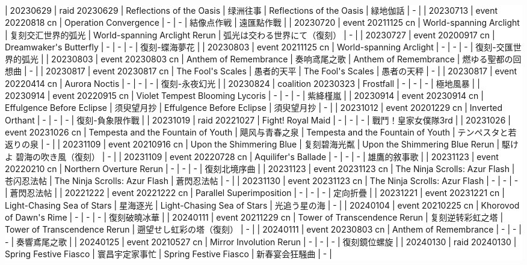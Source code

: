 | 20230629   | raid 20230629            | Reflections of the Oasis                     | 绿洲往事                   | Reflections of the Oasis                           | 緑地伽話                             | -                          |
| 20230713   | event 20220818 cn        | Operation Convergence                        | -                          | -                                                  | 結像点作戦                           | 遠匯點作戰                 |
| 20230720   | event 20211125 cn        | World-spanning Arclight                      | 复刻交汇世界的弧光         | World-spanning Arclight Rerun                      | 弧光は交わる世界にて（復刻）         | -                          |
| 20230727   | event 20200917 cn        | Dreamwaker's Butterfly                       | -                          | -                                                  | -                                    | 復刻-蝶海夢花              |
| 20230803   | event 20211125 cn        | World-spanning Arclight                      | -                          | -                                                  | -                                    | 復刻-交匯世界的弧光        |
| 20230803   | event 20230803 cn        | Anthem of Remembrance                        | 奏响鸢尾之歌               | Anthem of Remembrance                              | 燃ゆる聖都の回想曲                   | -                          |
| 20230817   | event 20230817 cn        | The Fool's Scales                            | 愚者的天平                 | The Fool's Scales                                  | 愚者の天秤                           | -                          |
| 20230817   | event 20220414 cn        | Aurora Noctis                                | -                          | -                                                  | -                                    | 復刻-永夜幻光              |
| 20230824   | coalition 20230323       | Frostfall                                    | -                          | -                                                  | -                                    | 極地風暴                   |
| 20230914   | event 20220915 cn        | Violet Tempest Blooming Lycoris              | -                          | -                                                  | -                                    | 紫絳槿嵐                   |
| 20230914   | event 20230914 cn        | Effulgence Before Eclipse                    | 须臾望月抄                 | Effulgence Before Eclipse                          | 須臾望月抄                           | -                          |
| 20231012   | event 20201229 cn        | Inverted Orthant                             | -                          | -                                                  | -                                    | 復刻-負象限作戰            |
| 20231019   | raid 20221027            | Fight! Royal Maid                            | -                          | -                                                  | -                                    | 戰鬥！皇家女僕隊3rd        |
| 20231026   | event 20231026 cn        | Tempesta and the Fountain of Youth           | 飓风与青春之泉             | Tempesta and the Fountain of Youth                 | テンペスタと若返りの泉               | -                          |
| 20231109   | event 20210916 cn        | Upon the Shimmering Blue                     | 复刻碧海光粼               | Upon the Shimmering Blue Rerun                     | 駆けよ 碧海の吹き風（復刻）          | -                          |
| 20231109   | event 20220728 cn        | Aquilifer's Ballade                          | -                          | -                                                  | -                                    | 雄鷹的敘事歌               |
| 20231123   | event 20220210 cn        | Northern Overture Rerun                      | -                          | -                                                  | -                                    | 復刻北境序曲               |
| 20231123   | event 20231123 cn        | The Ninja Scrolls: Azur Flash                | 苍闪忍法帖                 | The Ninja Scrolls: Azur Flash                      | 蒼閃忍法帖                           | -                          |
| 20231130   | event 20231123 cn        | The Ninja Scrolls: Azur Flash                | -                          | -                                                  | -                                    | 蒼閃忍法帖                 |
| 20221222   | event 20221222 cn        | Parallel Superimposition                     | -                          | -                                                  | -                                    | 定向折疊                   |
| 20231221   | event 20231221 cn        | Light-Chasing Sea of Stars                   | 星海逐光                   | Light-Chasing Sea of Stars                         | 光追う星の海                         | -                          |
| 20240104   | event 20210225 cn        | Khorovod of Dawn's Rime                      | -                          | -                                                  | -                                    | 復刻破曉冰華               |
| 20240111   | event 20211229 cn        | Tower of Transcendence Rerun                 | 复刻逆转彩虹之塔           | Tower of Transcendence Rerun                       | 遡望せし虹彩の塔（復刻）             | -                          |
| 20240111   | event 20230803 cn        | Anthem of Remembrance                        | -                          | -                                                  | -                                    | 奏響鳶尾之歌               |
| 20240125   | event 20210527 cn        | Mirror Involution Rerun                      | -                          | -                                                  | -                                    | 復刻鏡位螺旋               |
| 20240130   | raid 20240130            | Spring Festive Fiasco                        | 寰昌宇定家事忙             | Spring Festive Fiasco                              | 新春宴会狂騒曲                       | -                          |